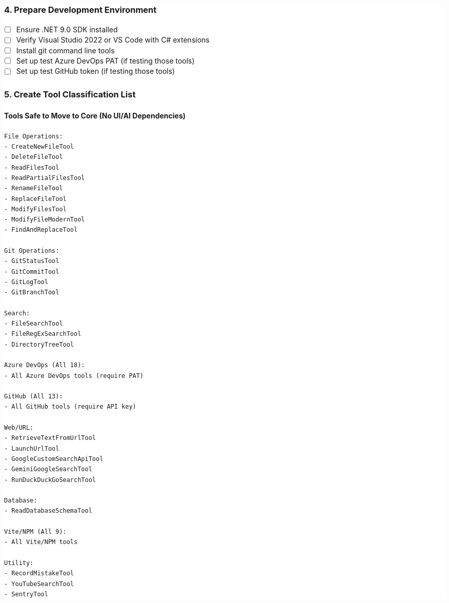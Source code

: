 ### 4. Prepare Development Environment
- [ ] Ensure .NET 9.0 SDK installed
- [ ] Verify Visual Studio 2022 or VS Code with C# extensions
- [ ] Install git command line tools
- [ ] Set up test Azure DevOps PAT (if testing those tools)
- [ ] Set up test GitHub token (if testing those tools)

### 5. Create Tool Classification List

#### Tools Safe to Move to Core (No UI/AI Dependencies)
```
File Operations:
- CreateNewFileTool
- DeleteFileTool  
- ReadFilesTool
- ReadPartialFilesTool
- RenameFileTool
- ReplaceFileTool
- ModifyFilesTool
- ModifyFileModernTool
- FindAndReplaceTool

Git Operations:
- GitStatusTool
- GitCommitTool
- GitLogTool
- GitBranchTool

Search:
- FileSearchTool
- FileRegExSearchTool
- DirectoryTreeTool

Azure DevOps (All 18):
- All Azure DevOps tools (require PAT)

GitHub (All 13):
- All GitHub tools (require API key)

Web/URL:
- RetrieveTextFromUrlTool
- LaunchUrlTool
- GoogleCustomSearchApiTool
- GeminiGoogleSearchTool
- RunDuckDuckGoSearchTool

Database:
- ReadDatabaseSchemaTool

Vite/NPM (All 9):
- All Vite/NPM tools

Utility:
- RecordMistakeTool
- YouTubeSearchTool
- SentryTool
```
